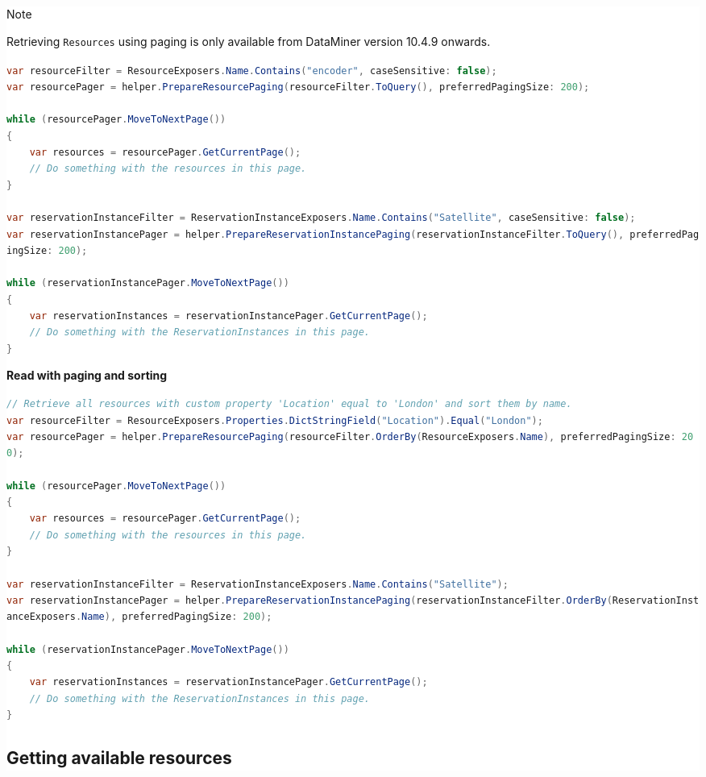 > [!NOTE]
> Retrieving ``Resources`` using paging is only available from DataMiner version 10.4.9 onwards.

```csharp
var resourceFilter = ResourceExposers.Name.Contains("encoder", caseSensitive: false);
var resourcePager = helper.PrepareResourcePaging(resourceFilter.ToQuery(), preferredPagingSize: 200);

while (resourcePager.MoveToNextPage())
{
    var resources = resourcePager.GetCurrentPage();
    // Do something with the resources in this page.
}

var reservationInstanceFilter = ReservationInstanceExposers.Name.Contains("Satellite", caseSensitive: false);
var reservationInstancePager = helper.PrepareReservationInstancePaging(reservationInstanceFilter.ToQuery(), preferredPagingSize: 200);

while (reservationInstancePager.MoveToNextPage())
{
    var reservationInstances = reservationInstancePager.GetCurrentPage();
    // Do something with the ReservationInstances in this page.
}
```

**Read with paging and sorting**

```csharp
// Retrieve all resources with custom property 'Location' equal to 'London' and sort them by name.
var resourceFilter = ResourceExposers.Properties.DictStringField("Location").Equal("London");
var resourcePager = helper.PrepareResourcePaging(resourceFilter.OrderBy(ResourceExposers.Name), preferredPagingSize: 200);

while (resourcePager.MoveToNextPage())
{
    var resources = resourcePager.GetCurrentPage();
    // Do something with the resources in this page.
}

var reservationInstanceFilter = ReservationInstanceExposers.Name.Contains("Satellite");
var reservationInstancePager = helper.PrepareReservationInstancePaging(reservationInstanceFilter.OrderBy(ReservationInstanceExposers.Name), preferredPagingSize: 200);

while (reservationInstancePager.MoveToNextPage())
{
    var reservationInstances = reservationInstancePager.GetCurrentPage();
    // Do something with the ReservationInstances in this page.
}
```

## Getting available resources

